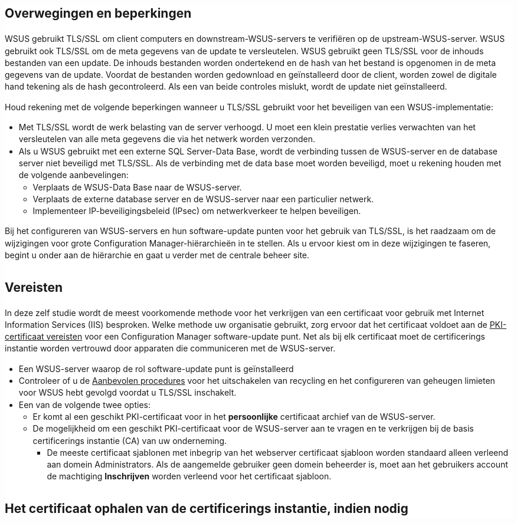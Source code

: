 ## <a name="considerations-and-limitations"></a>Overwegingen en beperkingen

WSUS gebruikt TLS/SSL om client computers en downstream-WSUS-servers te verifiëren op de upstream-WSUS-server. WSUS gebruikt ook TLS/SSL om de meta gegevens van de update te versleutelen. WSUS gebruikt geen TLS/SSL voor de inhouds bestanden van een update. De inhouds bestanden worden ondertekend en de hash van het bestand is opgenomen in de meta gegevens van de update. Voordat de bestanden worden gedownload en geïnstalleerd door de client, worden zowel de digitale hand tekening als de hash gecontroleerd. Als een van beide controles mislukt, wordt de update niet geïnstalleerd.

Houd rekening met de volgende beperkingen wanneer u TLS/SSL gebruikt voor het beveiligen van een WSUS-implementatie:

- Met TLS/SSL wordt de werk belasting van de server verhoogd. U moet een klein prestatie verlies verwachten van het versleutelen van alle meta gegevens die via het netwerk worden verzonden.
- Als u WSUS gebruikt met een externe SQL Server-Data Base, wordt de verbinding tussen de WSUS-server en de database server niet beveiligd met TLS/SSL. Als de verbinding met de data base moet worden beveiligd, moet u rekening houden met de volgende aanbevelingen:
   - Verplaats de WSUS-Data Base naar de WSUS-server.
   - Verplaats de externe database server en de WSUS-server naar een particulier netwerk.
   - Implementeer IP-beveiligingsbeleid (IPsec) om netwerkverkeer te helpen beveiligen.

Bij het configureren van WSUS-servers en hun software-update punten voor het gebruik van TLS/SSL, is het raadzaam om de wijzigingen voor grote Configuration Manager-hiërarchieën in te stellen. Als u ervoor kiest om in deze wijzigingen te faseren, begint u onder aan de hiërarchie en gaat u verder met de centrale beheer site.

## <a name="prerequisites"></a>Vereisten

In deze zelf studie wordt de meest voorkomende methode voor het verkrijgen van een certificaat voor gebruik met Internet Information Services (IIS) besproken. Welke methode uw organisatie gebruikt, zorg ervoor dat het certificaat voldoet aan de [PKI-certificaat vereisten](../../core/plan-design/network/pki-certificate-requirements.md) voor een Configuration Manager software-update punt. Net als bij elk certificaat moet de certificerings instantie worden vertrouwd door apparaten die communiceren met de WSUS-server.

- Een WSUS-server waarop de rol software-update punt is geïnstalleerd
- Controleer of u de [Aanbevolen procedures](/troubleshoot/mem/configmgr/windows-server-update-services-best-practices#disable-recycling-and-configure-memory-limits) voor het uitschakelen van recycling en het configureren van geheugen limieten voor WSUS hebt gevolgd voordat u TLS/SSL inschakelt.
- Een van de volgende twee opties:
   - Er komt al een geschikt PKI-certificaat voor in het **persoonlijke** certificaat archief van de WSUS-server.
   - De mogelijkheid om een geschikt PKI-certificaat voor de WSUS-server aan te vragen en te verkrijgen bij de basis certificerings instantie (CA) van uw onderneming.
      - De meeste certificaat sjablonen met inbegrip van het webserver certificaat sjabloon worden standaard alleen verleend aan domein Administrators. Als de aangemelde gebruiker geen domein beheerder is, moet aan het gebruikers account de machtiging **Inschrijven** worden verleend voor het certificaat sjabloon.

## <a name="obtain-the-certificate-from-the-ca-if-needed"></a><a name="bkmk_pki"></a> Het certificaat ophalen van de certificerings instantie, indien nodig
